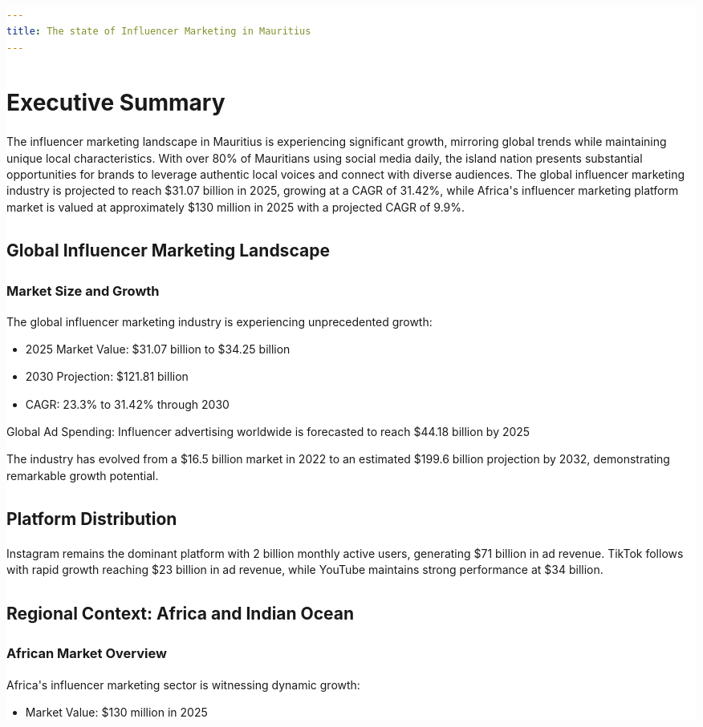 ```yaml
---
title: The state of Influencer Marketing in Mauritius
---
```


# Executive Summary

The influencer marketing landscape in Mauritius is experiencing
significant growth, mirroring global trends while maintaining unique
local characteristics. With over 80% of Mauritians using social media
daily, the island nation presents substantial opportunities for brands
to leverage authentic local voices and connect with diverse audiences.
The global influencer marketing industry is projected to reach \$31.07
billion in 2025, growing at a CAGR of 31.42%, while Africa\'s influencer
marketing platform market is valued at approximately \$130 million in
2025 with a projected CAGR of 9.9%.

## Global Influencer Marketing Landscape

### Market Size and Growth

The global influencer marketing industry is experiencing unprecedented
growth:

-   2025 Market Value: \$31.07 billion to \$34.25 billion

-   2030 Projection: \$121.81 billion

-   CAGR: 23.3% to 31.42% through 2030

Global Ad Spending: Influencer advertising worldwide is forecasted to
reach \$44.18 billion by 2025

The industry has evolved from a \$16.5 billion market in 2022 to an
estimated \$199.6 billion projection by 2032, demonstrating remarkable
growth potential.

## Platform Distribution

Instagram remains the dominant platform with 2 billion monthly active
users, generating \$71 billion in ad revenue. TikTok follows with rapid
growth reaching \$23 billion in ad revenue, while YouTube maintains
strong performance at \$34 billion.

## Regional Context: Africa and Indian Ocean

### African Market Overview

Africa\'s influencer marketing sector is witnessing dynamic growth:

-   Market Value: \$130 million in 2025
